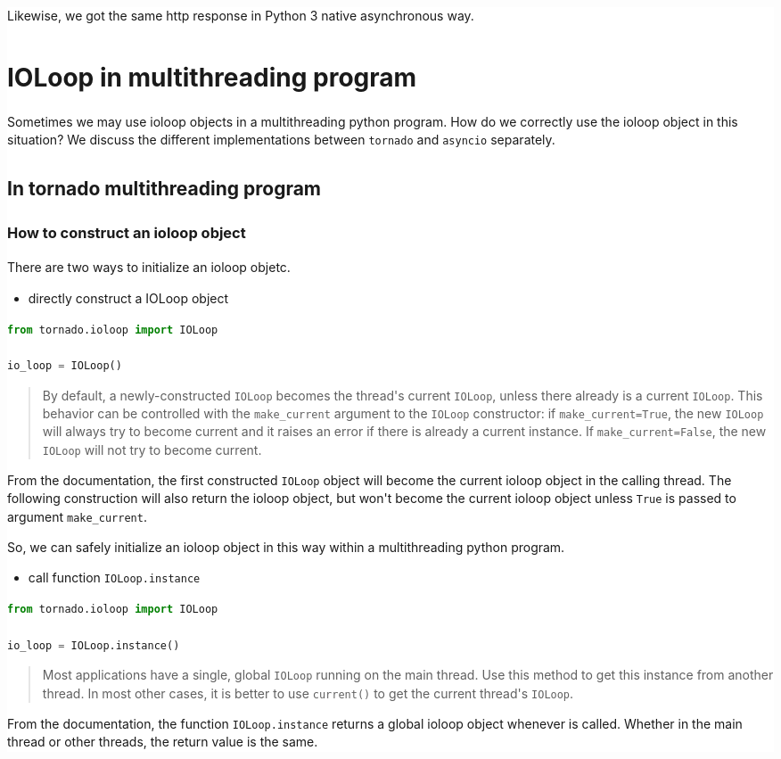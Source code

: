 Likewise, we got the same http response in Python 3 native asynchronous way.


IOLoop in multithreading program
==================================

Sometimes we may use ioloop objects in a multithreading python program. How do we correctly use the ioloop object in this situation?
We discuss the different implementations between `tornado` and `asyncio` separately.


In tornado multithreading program
---------------------------------

### How to construct an ioloop object ###

There are two ways to initialize an ioloop objetc.

  * directly construct a IOLoop object

```python
from tornado.ioloop import IOLoop

io_loop = IOLoop()
```

>By default, a newly-constructed `IOLoop` becomes the thread's current
>`IOLoop`, unless there already is a current `IOLoop`. This behavior
>can be controlled with the ``make_current`` argument to the `IOLoop`
>constructor: if ``make_current=True``, the new `IOLoop` will always
>try to become current and it raises an error if there is already a
>current instance. If ``make_current=False``, the new `IOLoop` will
>not try to become current.

From the documentation, the first constructed `IOLoop` object will become the current ioloop object in the calling thread.
The following construction will also return the ioloop object, but won't become the current ioloop object unless `True` is passed to argument `make_current`.

So, we can safely initialize an ioloop object in this way within a multithreading python program.


  * call function `IOLoop.instance`

```python
from tornado.ioloop import IOLoop

io_loop = IOLoop.instance()
```

>Most applications have a single, global `IOLoop` running on the
>main thread.  Use this method to get this instance from
>another thread.  In most other cases, it is better to use `current()`
>to get the current thread's `IOLoop`.

From the documentation, the function `IOLoop.instance` returns a global ioloop object whenever is called.
Whether in the main thread or other threads, the return value is the same.
